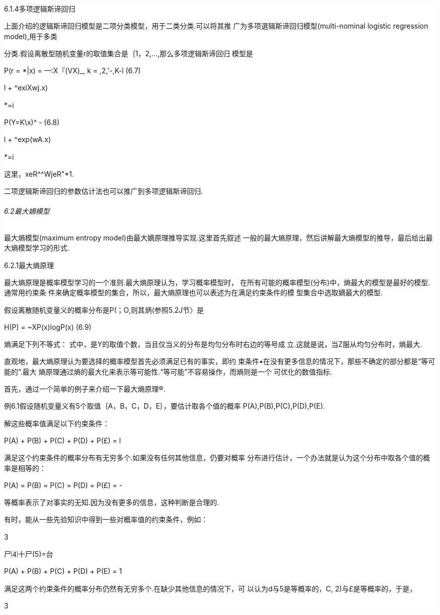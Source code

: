 6.1.4多项逻辑斯谛回归

上面介绍的逻辑斯谛回归模型是二项分类模型，用于二类分类.可以将其推 广为多项選辑斯谛回归模型(multi-nominal logistic regression model),用于多类

分类.假设离散型随机变董r的取值集合是｛1，2,…,那么多项逻辑斯谛回归 模型是

P(r = *|x) = —:X『(VX)_, k = \,2,'-,K-l    (6.7)

l + ^exiXwj.x)

*=i

P(Y=K\x)^    - (6.8)

l + ^exp(wA.x)

*=i

这里，xeR^^WjeR"*1.

二项逻辑斯谛回归的参数估计法也可以推广到多项逻辑斯谛回归.

###### 6.2最大嫡模型

最大熵模型(maximum entropy model)由最大嫡原理推导实现.这里首先叙述 一般的最大熵原理，然后讲解最大熵模型的推导，最后给出最大熵模型学习的形式.

6.2.1最大熵原理

最大熵原理是概率模型学习的一个准则.最大熵原理认为，学习概率模型时， 在所有可能的概率模型(分布)中，熵最大的模型是最好的模型.通常用约束条 件来确定概率模型的集合，所以，最大熵原理也可以表述为在满足约束条件的模 型集合中选取嫡最大的模型.

假设离散随机变量义的概率分布是P(；O,则其炳(参照5.2J节〉是

H(P) = ~XP(x)logP(x)    (6.9)

熵满足下列不等式： 式中，是Y的取值个数，当且仅当义的分布是均匀分布时右边的等号成 立.这就是说，当Z服从均匀分布时，熵最大.

直观地，最大熵原理认为要选择的概率模型首先必须满足已有的事实，即约 束条件•在没有更多信息的情况下，那些不确定的部分都是“等可能的”.最大 熵原理通过熵的最大化来表示等可能性.“等可能”不容易操作，而熵则是一个 可优化的数值指标.

首先，通过一个简单的例子来介绍一下最大熵原理®.

例6.1假设随机变量义有5个取值｛A，B，C，D，E｝，要估计取各个值的概率 P(A),P(B),P(C),P(D),P(E).

解这些概率值满足以下约束条件：

P(A) + P(B) + P(C) + P(D) + P(£) = l

满足这个约束条件的概率分布有无穷多个.如果没有任何其他信息，仍要对概率 分布进行估计，一个办法就是认为这个分布中取各个值的概率是相等的：

P(A) = P(B) = P(C) = P(D) = P(£) = -

等概率表示了对事实的无知.因为没有更多的信息，这种判断是合理的.

有时，能从一些先验知识中得到一些对概率值的约束条件，例如：

3

尸⑷十尸(5)=台

P(A) + P(B) + P(C) + P(D) + P(E) = 1

满足这两个约束条件的概率分布仍然有无穷多个.在缺少其他信息的情况下，可 以认为d与5是等概率的，C, 2)与£是等概率的，于是，

3
